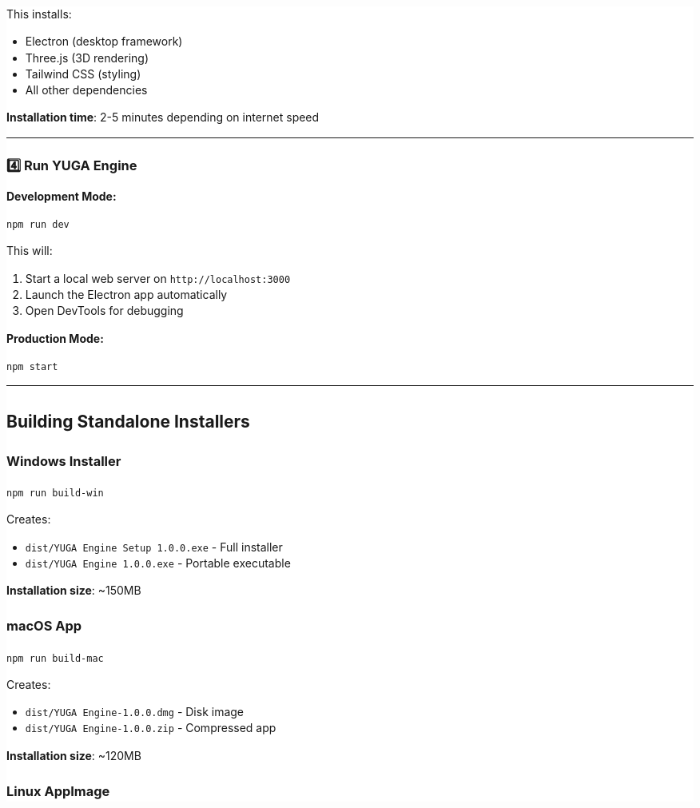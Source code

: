 This installs:
- Electron (desktop framework)
- Three.js (3D rendering)
- Tailwind CSS (styling)
- All other dependencies

**Installation time**: 2-5 minutes depending on internet speed

---

### 4️⃣ Run YUGA Engine

**Development Mode:**
```bash
npm run dev
```

This will:
1. Start a local web server on `http://localhost:3000`
2. Launch the Electron app automatically
3. Open DevTools for debugging

**Production Mode:**
```bash
npm start
```

---

## Building Standalone Installers

### Windows Installer

```bash
npm run build-win
```

Creates:
- `dist/YUGA Engine Setup 1.0.0.exe` - Full installer
- `dist/YUGA Engine 1.0.0.exe` - Portable executable

**Installation size**: ~150MB

### macOS App

```bash
npm run build-mac
```

Creates:
- `dist/YUGA Engine-1.0.0.dmg` - Disk image
- `dist/YUGA Engine-1.0.0.zip` - Compressed app

**Installation size**: ~120MB

### Linux AppImage
